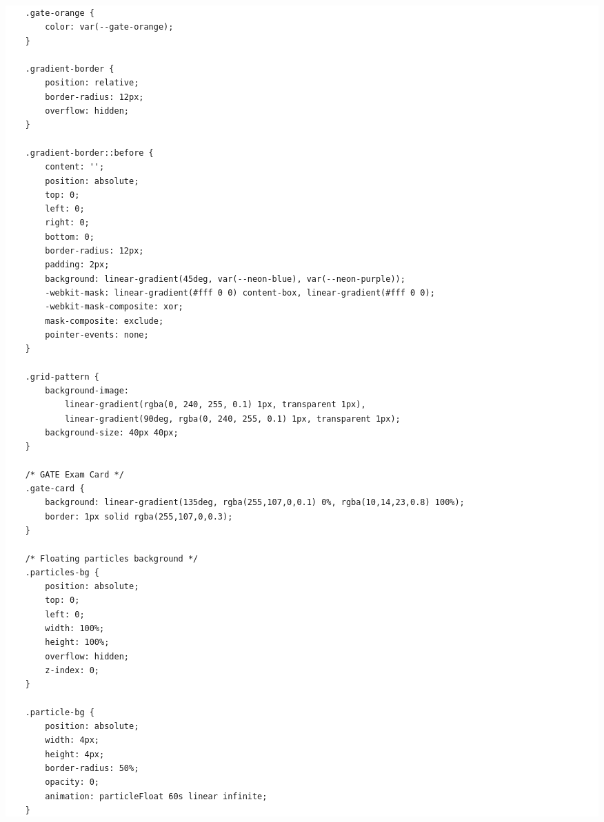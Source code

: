        .gate-orange {
            color: var(--gate-orange);
        }
        
        .gradient-border {
            position: relative;
            border-radius: 12px;
            overflow: hidden;
        }
        
        .gradient-border::before {
            content: '';
            position: absolute;
            top: 0;
            left: 0;
            right: 0;
            bottom: 0;
            border-radius: 12px;
            padding: 2px;
            background: linear-gradient(45deg, var(--neon-blue), var(--neon-purple));
            -webkit-mask: linear-gradient(#fff 0 0) content-box, linear-gradient(#fff 0 0);
            -webkit-mask-composite: xor;
            mask-composite: exclude;
            pointer-events: none;
        }
        
        .grid-pattern {
            background-image: 
                linear-gradient(rgba(0, 240, 255, 0.1) 1px, transparent 1px),
                linear-gradient(90deg, rgba(0, 240, 255, 0.1) 1px, transparent 1px);
            background-size: 40px 40px;
        }
        
        /* GATE Exam Card */
        .gate-card {
            background: linear-gradient(135deg, rgba(255,107,0,0.1) 0%, rgba(10,14,23,0.8) 100%);
            border: 1px solid rgba(255,107,0,0.3);
        }
        
        /* Floating particles background */
        .particles-bg {
            position: absolute;
            top: 0;
            left: 0;
            width: 100%;
            height: 100%;
            overflow: hidden;
            z-index: 0;
        }
        
        .particle-bg {
            position: absolute;
            width: 4px;
            height: 4px;
            border-radius: 50%;
            opacity: 0;
            animation: particleFloat 60s linear infinite;
        }
        